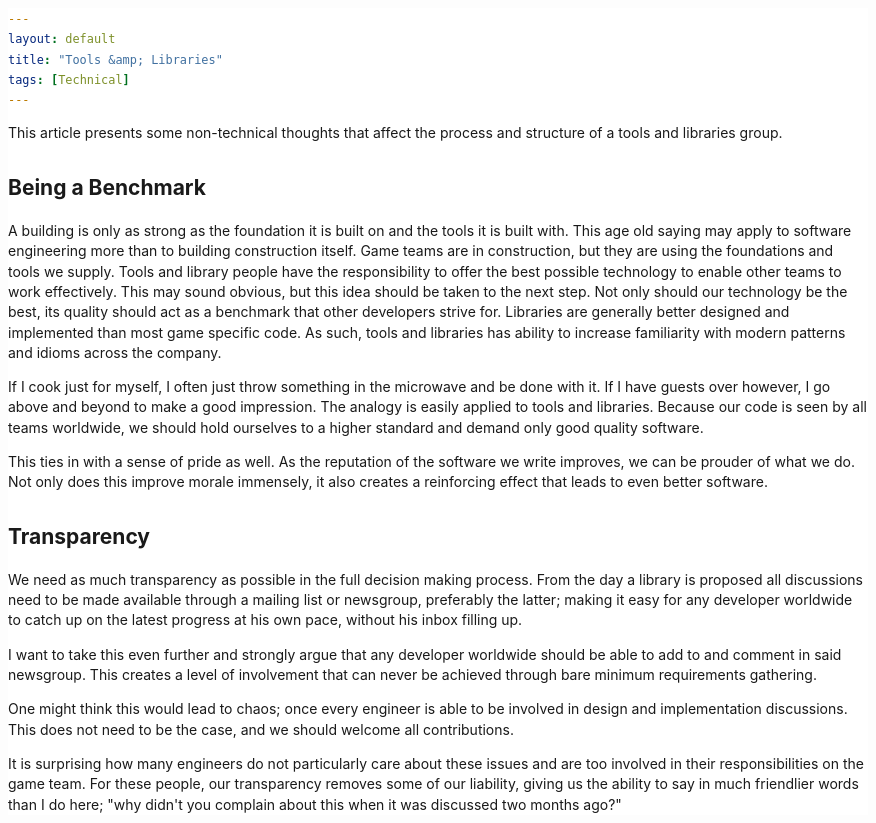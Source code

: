 ```yaml
---
layout: default
title: "Tools &amp; Libraries"
tags: [Technical]
---
```


This article presents some non-technical thoughts that affect the process and structure of a tools and libraries group.

## Being a Benchmark

A building is only as strong as the foundation it is built on and the tools it is built with. This age old saying may apply to software engineering more than to building construction itself. Game teams are in construction, but they are using the foundations and tools we supply. Tools and library people have the responsibility to offer the best possible technology to enable other teams to work effectively. This may sound obvious, but this idea should be taken to the next step. Not only should our technology be the best, its quality should act as a benchmark that other developers strive for. Libraries are generally
better designed and implemented than most game specific code. As such, tools and libraries has ability to increase familiarity with modern patterns and idioms across the company.

If I cook just for myself, I often just throw something in the microwave and be done with it. If I have guests over however, I go above and beyond to make a good impression. The analogy is easily applied to tools and libraries. Because our code is seen by all teams worldwide, we should hold ourselves to a higher standard and demand only good quality software.

This ties in with a sense of pride as well. As the reputation of the software we write improves, we can be prouder of what we do. Not only does this improve morale immensely, it also creates a reinforcing effect that leads to even better software.

## Transparency

We need as much transparency as possible in the full decision making process. From the day a library is proposed all discussions need to be made available through a mailing list or newsgroup, preferably the latter; making it easy for any developer worldwide to catch up on the latest progress at his own
pace, without his inbox filling up.

I want to take this even further and strongly argue that any developer worldwide should be able to add to and comment in said newsgroup. This creates a level of involvement that can never be achieved through bare minimum requirements gathering.

One might think this would lead to chaos; once
every engineer is able to be involved in design and
implementation discussions. This does not need to
be the case, and we should welcome all contributions.

It is surprising how many engineers do not particularly care about these issues and are too involved in their responsibilities on the game team. For these people, our transparency removes some of our liability, giving us the ability to say in much friendlier words than I do here; "why didn't you complain about this when it was discussed two months ago?"
